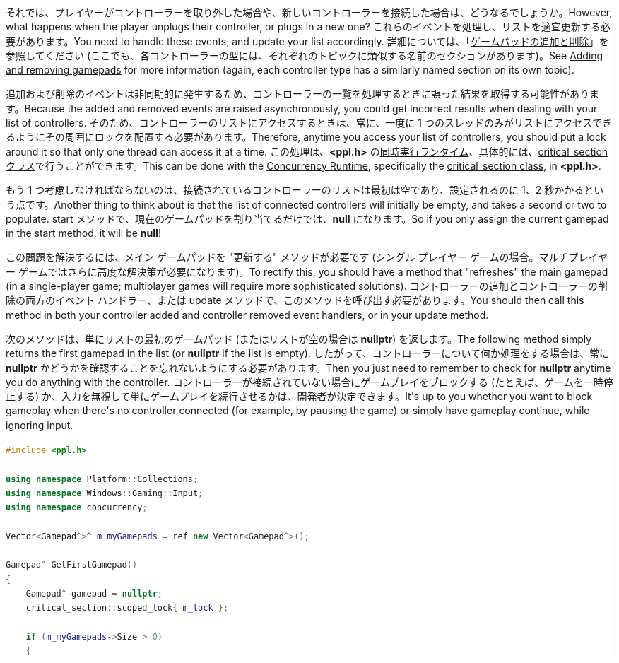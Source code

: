 <span data-ttu-id="a041a-124">それでは、プレイヤーがコントローラーを取り外した場合や、新しいコントローラーを接続した場合は、どうなるでしょうか。</span><span class="sxs-lookup"><span data-stu-id="a041a-124">However, what happens when the player unplugs their controller, or plugs in a new one?</span></span> <span data-ttu-id="a041a-125">これらのイベントを処理し、リストを適宜更新する必要があります。</span><span class="sxs-lookup"><span data-stu-id="a041a-125">You need to handle these events, and update your list accordingly.</span></span> <span data-ttu-id="a041a-126">詳細については、「[ゲームパッドの追加と削除](gamepad-and-vibration.md#adding-and-removing-gamepads)」を参照してください (ここでも、各コントローラーの型には、それぞれのトピックに類似する名前のセクションがあります)。</span><span class="sxs-lookup"><span data-stu-id="a041a-126">See [Adding and removing gamepads](gamepad-and-vibration.md#adding-and-removing-gamepads) for more information (again, each controller type has a similarly named section on its own topic).</span></span>

<span data-ttu-id="a041a-127">追加および削除のイベントは非同期的に発生するため、コントローラーの一覧を処理するときに誤った結果を取得する可能性があります。</span><span class="sxs-lookup"><span data-stu-id="a041a-127">Because the added and removed events are raised asynchronously, you could get incorrect results when dealing with your list of controllers.</span></span> <span data-ttu-id="a041a-128">そのため、コントローラーのリストにアクセスするときは、常に、一度に 1 つのスレッドのみがリストにアクセスできるようにその周囲にロックを配置する必要があります。</span><span class="sxs-lookup"><span data-stu-id="a041a-128">Therefore, anytime you access your list of controllers, you should put a lock around it so that only one thread can access it at a time.</span></span> <span data-ttu-id="a041a-129">この処理は、**&lt;ppl.h&gt;** の[同時実行ランタイム](https://docs.microsoft.com/cpp/parallel/concrt/concurrency-runtime)、具体的には、[critical_section クラス](https://docs.microsoft.com/cpp/parallel/concrt/reference/critical-section-class)で行うことができます。</span><span class="sxs-lookup"><span data-stu-id="a041a-129">This can be done with the [Concurrency Runtime](https://docs.microsoft.com/cpp/parallel/concrt/concurrency-runtime), specifically the [critical_section class](https://docs.microsoft.com/cpp/parallel/concrt/reference/critical-section-class), in **&lt;ppl.h&gt;**.</span></span>

<span data-ttu-id="a041a-130">もう 1 つ考慮しなければならないのは、接続されているコントローラーのリストは最初は空であり、設定されるのに 1、2 秒かかるという点です。</span><span class="sxs-lookup"><span data-stu-id="a041a-130">Another thing to think about is that the list of connected controllers will initially be empty, and takes a second or two to populate.</span></span> <span data-ttu-id="a041a-131">start メソッドで、現在のゲームパッドを割り当てるだけでは、**null** になります。</span><span class="sxs-lookup"><span data-stu-id="a041a-131">So if you only assign the current gamepad in the start method, it will be **null**!</span></span>

<span data-ttu-id="a041a-132">この問題を解決するには、メイン ゲームパッドを "更新する" メソッドが必要です (シングル プレイヤー ゲームの場合。マルチプレイヤー ゲームではさらに高度な解決策が必要になります)。</span><span class="sxs-lookup"><span data-stu-id="a041a-132">To rectify this, you should have a method that "refreshes" the main gamepad (in a single-player game; multiplayer games will require more sophisticated solutions).</span></span> <span data-ttu-id="a041a-133">コントローラーの追加とコントローラーの削除の両方のイベント ハンドラー、または update メソッドで、このメソッドを呼び出す必要があります。</span><span class="sxs-lookup"><span data-stu-id="a041a-133">You should then call this method in both your controller added and controller removed event handlers, or in your update method.</span></span>

<span data-ttu-id="a041a-134">次のメソッドは、単にリストの最初のゲームパッド (またはリストが空の場合は **nullptr**) を返します。</span><span class="sxs-lookup"><span data-stu-id="a041a-134">The following method simply returns the first gamepad in the list (or **nullptr** if the list is empty).</span></span> <span data-ttu-id="a041a-135">したがって、コントローラーについて何か処理をする場合は、常に **nullptr** かどうかを確認することを忘れないようにする必要があります。</span><span class="sxs-lookup"><span data-stu-id="a041a-135">Then you just need to remember to check for **nullptr** anytime you do anything with the controller.</span></span> <span data-ttu-id="a041a-136">コントローラーが接続されていない場合にゲームプレイをブロックする (たとえば、ゲームを一時停止する) か、入力を無視して単にゲームプレイを続行させるかは、開発者が決定できます。</span><span class="sxs-lookup"><span data-stu-id="a041a-136">It's up to you whether you want to block gameplay when there's no controller connected (for example, by pausing the game) or simply have gameplay continue, while ignoring input.</span></span>

```cpp
#include <ppl.h>

using namespace Platform::Collections;
using namespace Windows::Gaming::Input;
using namespace concurrency;

Vector<Gamepad^>^ m_myGamepads = ref new Vector<Gamepad^>();

Gamepad^ GetFirstGamepad()
{
    Gamepad^ gamepad = nullptr;
    critical_section::scoped_lock{ m_lock };

    if (m_myGamepads->Size > 0)
    {
```